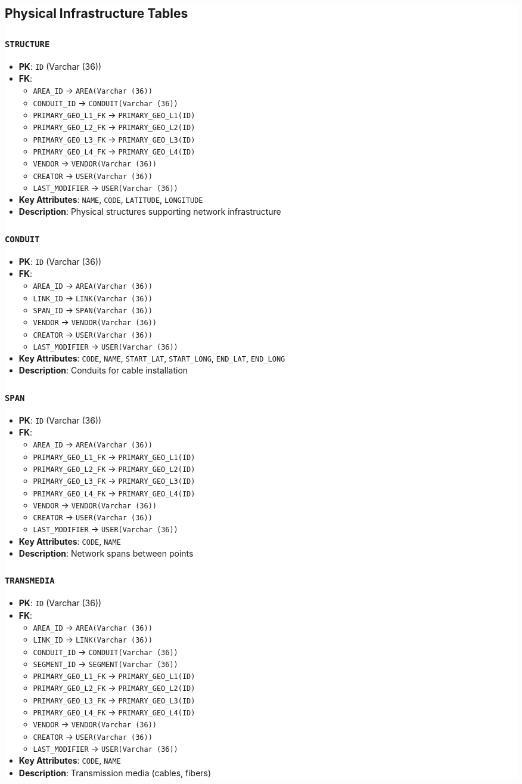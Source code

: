 
## Physical Infrastructure Tables

### `STRUCTURE`
- **PK**: `ID` (Varchar (36))
- **FK**: 
  - `AREA_ID` → `AREA(Varchar (36))`
  - `CONDUIT_ID` → `CONDUIT(Varchar (36))`
  - `PRIMARY_GEO_L1_FK` → `PRIMARY_GEO_L1(ID)`
  - `PRIMARY_GEO_L2_FK` → `PRIMARY_GEO_L2(ID)`
  - `PRIMARY_GEO_L3_FK` → `PRIMARY_GEO_L3(ID)`
  - `PRIMARY_GEO_L4_FK` → `PRIMARY_GEO_L4(ID)`
  - `VENDOR` → `VENDOR(Varchar (36))`
  - `CREATOR` → `USER(Varchar (36))`
  - `LAST_MODIFIER` → `USER(Varchar (36))`
- **Key Attributes**: `NAME`, `CODE`, `LATITUDE`, `LONGITUDE`
- **Description**: Physical structures supporting network infrastructure

### `CONDUIT`
- **PK**: `ID` (Varchar (36))
- **FK**: 
  - `AREA_ID` → `AREA(Varchar (36))`
  - `LINK_ID` → `LINK(Varchar (36))`
  - `SPAN_ID` → `SPAN(Varchar (36))`
  - `VENDOR` → `VENDOR(Varchar (36))`
  - `CREATOR` → `USER(Varchar (36))`
  - `LAST_MODIFIER` → `USER(Varchar (36))`
- **Key Attributes**: `CODE`, `NAME`, `START_LAT`, `START_LONG`, `END_LAT`, `END_LONG`
- **Description**: Conduits for cable installation

### `SPAN`
- **PK**: `ID` (Varchar (36))
- **FK**: 
  - `AREA_ID` → `AREA(Varchar (36))`
  - `PRIMARY_GEO_L1_FK` → `PRIMARY_GEO_L1(ID)`
  - `PRIMARY_GEO_L2_FK` → `PRIMARY_GEO_L2(ID)`
  - `PRIMARY_GEO_L3_FK` → `PRIMARY_GEO_L3(ID)`
  - `PRIMARY_GEO_L4_FK` → `PRIMARY_GEO_L4(ID)`
  - `VENDOR` → `VENDOR(Varchar (36))`
  - `CREATOR` → `USER(Varchar (36))`
  - `LAST_MODIFIER` → `USER(Varchar (36))`
- **Key Attributes**: `CODE`, `NAME`
- **Description**: Network spans between points

### `TRANSMEDIA`
- **PK**: `ID` (Varchar (36))
- **FK**: 
  - `AREA_ID` → `AREA(Varchar (36))`
  - `LINK_ID` → `LINK(Varchar (36))`
  - `CONDUIT_ID` → `CONDUIT(Varchar (36))`
  - `SEGMENT_ID` → `SEGMENT(Varchar (36))`
  - `PRIMARY_GEO_L1_FK` → `PRIMARY_GEO_L1(ID)`
  - `PRIMARY_GEO_L2_FK` → `PRIMARY_GEO_L2(ID)`
  - `PRIMARY_GEO_L3_FK` → `PRIMARY_GEO_L3(ID)`
  - `PRIMARY_GEO_L4_FK` → `PRIMARY_GEO_L4(ID)`
  - `VENDOR` → `VENDOR(Varchar (36))`
  - `CREATOR` → `USER(Varchar (36))`
  - `LAST_MODIFIER` → `USER(Varchar (36))`
- **Key Attributes**: `CODE`, `NAME`
- **Description**: Transmission media (cables, fibers)
